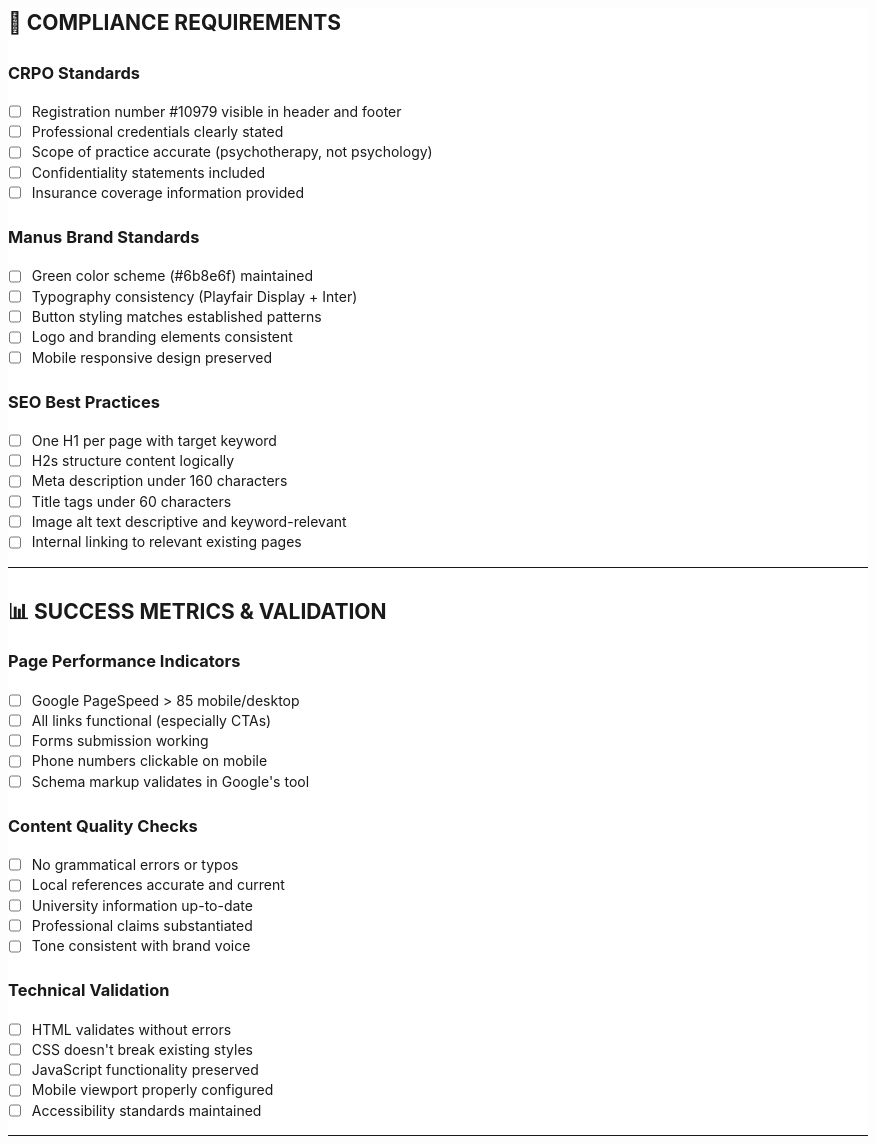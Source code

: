 
## 🚨 COMPLIANCE REQUIREMENTS

### **CRPO Standards**
- [ ] Registration number #10979 visible in header and footer
- [ ] Professional credentials clearly stated
- [ ] Scope of practice accurate (psychotherapy, not psychology)
- [ ] Confidentiality statements included
- [ ] Insurance coverage information provided

### **Manus Brand Standards**
- [ ] Green color scheme (#6b8e6f) maintained
- [ ] Typography consistency (Playfair Display + Inter)
- [ ] Button styling matches established patterns
- [ ] Logo and branding elements consistent
- [ ] Mobile responsive design preserved

### **SEO Best Practices**
- [ ] One H1 per page with target keyword
- [ ] H2s structure content logically
- [ ] Meta description under 160 characters
- [ ] Title tags under 60 characters
- [ ] Image alt text descriptive and keyword-relevant
- [ ] Internal linking to relevant existing pages

---

## 📊 SUCCESS METRICS & VALIDATION

### **Page Performance Indicators**
- [ ] Google PageSpeed > 85 mobile/desktop
- [ ] All links functional (especially CTAs)
- [ ] Forms submission working
- [ ] Phone numbers clickable on mobile
- [ ] Schema markup validates in Google's tool

### **Content Quality Checks**
- [ ] No grammatical errors or typos
- [ ] Local references accurate and current
- [ ] University information up-to-date
- [ ] Professional claims substantiated
- [ ] Tone consistent with brand voice

### **Technical Validation**
- [ ] HTML validates without errors
- [ ] CSS doesn't break existing styles
- [ ] JavaScript functionality preserved
- [ ] Mobile viewport properly configured
- [ ] Accessibility standards maintained

---